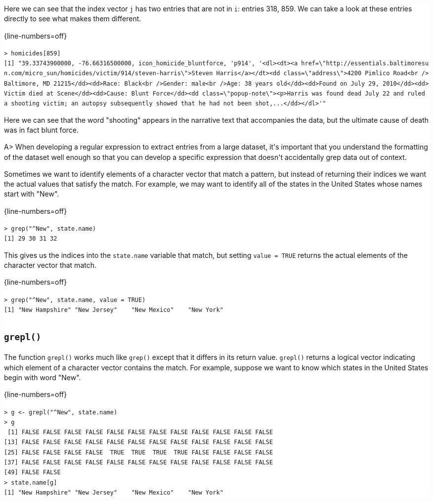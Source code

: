 Here we can see that the index vector `j` has two entries that are not in `i`: entries 318, 859. We can take a look at these entries directly to see what makes them different.


{line-numbers=off}
~~~~~~~~
> homicides[859]
[1] "39.33743900000, -76.66316500000, icon_homicide_bluntforce, 'p914', '<dl><dt><a href=\"http://essentials.baltimoresun.com/micro_sun/homicides/victim/914/steven-harris\">Steven Harris</a></dt><dd class=\"address\">4200 Pimlico Road<br />Baltimore, MD 21215</dd><dd>Race: Black<br />Gender: male<br />Age: 38 years old</dd><dd>Found on July 29, 2010</dd><dd>Victim died at Scene</dd><dd>Cause: Blunt Force</dd><dd class=\"popup-note\"><p>Harris was found dead July 22 and ruled a shooting victim; an autopsy subsequently showed that he had not been shot,...</dd></dl>'"
~~~~~~~~

Here we can see that the word "shooting" appears in the narrative text that accompanies the data, but the ultimate cause of death was in fact blunt force. 

A> When developing a regular expression to extract entries from a large dataset, it's important that you understand the formatting of the dataset well enough so that you can develop a specific expression that doesn't accidentally grep data out of context.


Sometimes we want to identify elements of a character vector that match a pattern, but instead of returning their indices we want the actual values that satisfy the match. For example, we may want to identify all of the states in the United States whose names start with "New".


{line-numbers=off}
~~~~~~~~
> grep("^New", state.name)
[1] 29 30 31 32
~~~~~~~~

This gives us the indices into the `state.name` variable that match, but setting `value = TRUE` returns the actual elements of the character vector that match.


{line-numbers=off}
~~~~~~~~
> grep("^New", state.name, value = TRUE)
[1] "New Hampshire" "New Jersey"    "New Mexico"    "New York"     
~~~~~~~~

## `grepl()`

The function `grepl()` works much like `grep()` except that it differs in its return value. `grepl()` returns a logical vector indicating which element of a character vector contains the match. For example, suppose we want to know which states in the United States begin with word "New". 


{line-numbers=off}
~~~~~~~~
> g <- grepl("^New", state.name)
> g
 [1] FALSE FALSE FALSE FALSE FALSE FALSE FALSE FALSE FALSE FALSE FALSE FALSE
[13] FALSE FALSE FALSE FALSE FALSE FALSE FALSE FALSE FALSE FALSE FALSE FALSE
[25] FALSE FALSE FALSE FALSE  TRUE  TRUE  TRUE  TRUE FALSE FALSE FALSE FALSE
[37] FALSE FALSE FALSE FALSE FALSE FALSE FALSE FALSE FALSE FALSE FALSE FALSE
[49] FALSE FALSE
> state.name[g]
[1] "New Hampshire" "New Jersey"    "New Mexico"    "New York"     
~~~~~~~~
